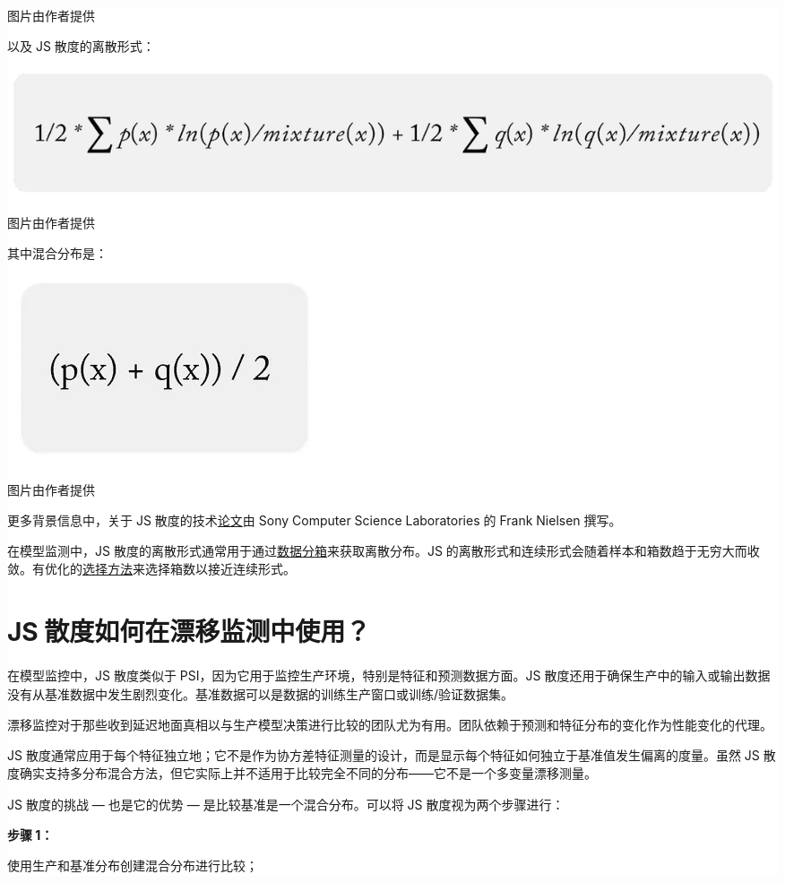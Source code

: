 图片由作者提供

以及 JS 散度的离散形式：

![](img/9dd111bba855d65aee45fd3adfde9f22.png)

图片由作者提供

其中混合分布是：

![](img/28a1c4ba276bee31cfbe73b072d8d5f2.png)

图片由作者提供

更多背景信息中，关于 JS 散度的技术[论文](https://www.mdpi.com/1099-4300/21/5/485)由 Sony Computer Science Laboratories 的 Frank Nielsen 撰写。

在模型监测中，JS 散度的离散形式通常用于通过[数据分箱](https://arize.com/blog-course/data-binning-production/)来获取离散分布。JS 的离散形式和连续形式会随着样本和箱数趋于无穷大而收敛。有优化的[选择方法](https://stats.stackexchange.com/questions/510699/discrete-kl-divergence-with-decreasing-bin-width)来选择箱数以接近连续形式。

# JS 散度如何在漂移监测中使用？

在模型监控中，JS 散度类似于 PSI，因为它用于监控生产环境，特别是特征和预测数据方面。JS 散度还用于确保生产中的输入或输出数据没有从基准数据中发生剧烈变化。基准数据可以是数据的训练生产窗口或训练/验证数据集。

漂移监控对于那些收到延迟地面真相以与生产模型决策进行比较的团队尤为有用。团队依赖于预测和特征分布的变化作为性能变化的代理。

JS 散度通常应用于每个特征独立地；它不是作为协方差特征测量的设计，而是显示每个特征如何独立于基准值发生偏离的度量。虽然 JS 散度确实支持多分布混合方法，但它实际上并不适用于比较完全不同的分布——它不是一个多变量漂移测量。

JS 散度的挑战 — 也是它的优势 — 是比较基准是一个混合分布。可以将 JS 散度视为两个步骤进行：

**步骤 1：**

使用生产和基准分布创建混合分布进行比较；
